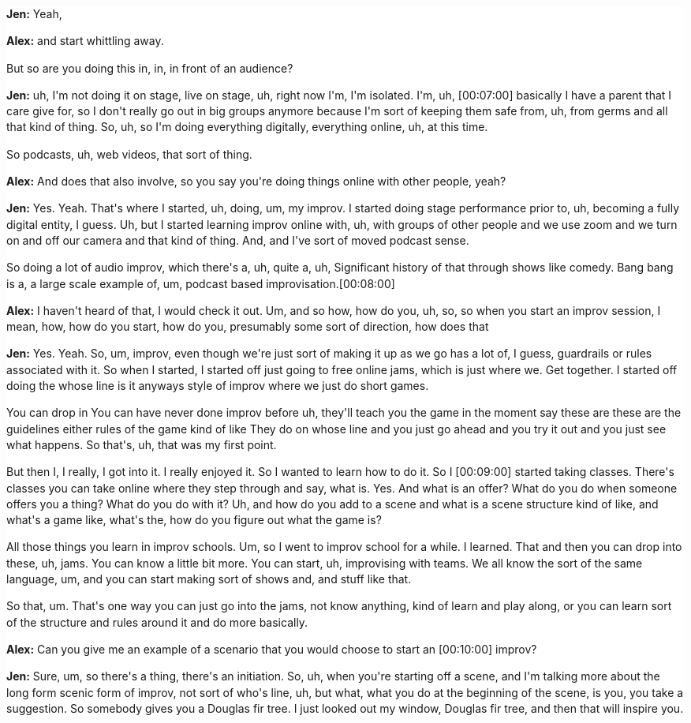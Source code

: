**Jen:** Yeah,

**Alex:** and start whittling away.

But so are you doing this in, in, in front of an audience?

**Jen:** uh, I'm not doing it on stage, live on stage, uh, right now I'm, I'm isolated. I'm, uh, [00:07:00] basically I have a parent that I care give for, so I don't really go out in big groups anymore because I'm sort of keeping them safe from, uh, from germs and all that kind of thing. So, uh, so I'm doing everything digitally, everything online, uh, at this time.

So podcasts, uh, web videos, that sort of thing.

**Alex:** And does that also involve, so you say you're doing things online with other people, yeah?

**Jen:** Yes. Yeah. That's where I started, uh, doing, um, my improv. I started doing stage performance prior to, uh, becoming a fully digital entity, I guess. Uh, but I started learning improv online with, uh, with groups of other people and we use zoom and we turn on and off our camera and that kind of thing. And, and I've sort of moved podcast sense.

So doing a lot of audio improv, which there's a, uh, quite a, uh, Significant history of that through shows like comedy. Bang bang is a, a large scale example of, um, podcast based improvisation.[00:08:00] 

**Alex:** I haven't heard of that, I would check it out. Um, and so how, how do you, uh, so, so when you start an improv session, I mean, how, how do you start, how do you, presumably some sort of direction, how does that

**Jen:** Yes. Yeah. So, um, improv, even though we're just sort of making it up as we go has a lot of, I guess, guardrails or rules associated with it. So when I started, I started off just going to free online jams, which is just where we. Get together. I started off doing the whose line is it anyways style of improv where we just do short games.

You can drop in You can have never done improv before uh, they'll teach you the game in the moment say these are these are the guidelines either rules of the game kind of like They do on whose line and you just go ahead and you try it out and you just see what happens. So that's, uh, that was my first point.

But then I, I really, I got into it. I really enjoyed it. So I wanted to learn how to do it. So I [00:09:00] started taking classes. There's classes you can take online where they step through and say, what is. Yes. And what is an offer? What do you do when someone offers you a thing? What do you do with it? Uh, and how do you add to a scene and what is a scene structure kind of like, and what's a game like, what's the, how do you figure out what the game is?

All those things you learn in improv schools. Um, so I went to improv school for a while. I learned. That and then you can drop into these, uh, jams. You can know a little bit more. You can start, uh, improvising with teams. We all know the sort of the same language, um, and you can start making sort of shows and, and stuff like that.

So that, um. That's one way you can just go into the jams, not know anything, kind of learn and play along, or you can learn sort of the structure and rules around it and do more basically.

**Alex:** Can you give me an example of a scenario that you would choose to start an [00:10:00] improv?

**Jen:** Sure, um, so there's a thing, there's an initiation. So, uh, when you're starting off a scene, and I'm talking more about the long form scenic form of improv, not sort of who's line, uh, but what, what you do at the beginning of the scene, is you, you take a suggestion. So somebody gives you a Douglas fir tree. I just looked out my window, Douglas fir tree, and then that will inspire you.
